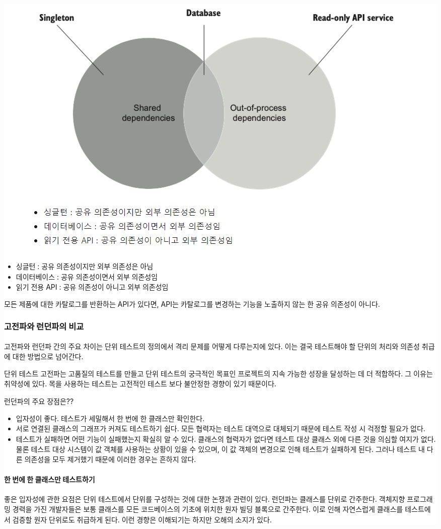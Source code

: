 ![img_2.png](img_2.png)

- 싱글턴 : 공유 의존성이지만 외부 의존성은 아님
- 데이터베이스 : 공유 의존성이면서 외부 의존성임
- 읽기 전용 API : 공유 의존성이 아니고 외부 의존성임

모든 제품에 대한 카탈로그를 반환하는 API가 있다면, API는 카탈로그를 변경하는 기능을 노출하지 않는 한 공유 의존성이 아니다.

### 고전파와 런던파의 비교

고전파와 런던파 간의 주요 차이는 단위 테스트의 정의에서 격리 문제를 어떻게 다루는지에 있다.
이는 결국 테스트해야 할 단위의 처리와 의존성 취급에 대한 방법으로 넘어간다.

단위 테스트 고전파는 고품질의 테스트를 만들고 단위 테스트의 궁극적인 목표인 프로젝트의 지속 가능한 성장을 달성하는 데 더 적합하다.
그 이유는 취약성에 있다. 목을 사용하는 테스트는 고전적인 테스트 보다 불안정한 경향이 있기 때문이다. 


런던파의 주요 장점은??

- 입자성이 좋다. 테스트가 세밀해서 한 번에 한 클래스만 확인한다.
- 서로 연결된 클래스의 그래프가 커져도 테스트하기 쉽다. 모든 협력자는 테스트 대역으로 대체되기 때문에 테스트 작성 시 걱정할 필요가 없다.
- 테스트가 실패하면 어떤 기능이 실패했는지 확실히 알 수 있다. 클래스의 협력자가 없다면 테스트 대상 클래스 외에 다른 것을 의심할 여지가 없다.
물론 테스트 대상 시스템이 값 객체를 사용하는 상황이 있을 수 있으며, 이 값 객체의 변경으로 인해 테스트가 실패하게 된다.
그러나 테스트 내 다른 의존성을 모두 제거했기 때문에 이러한 경우는 흔하지 않다.


#### 한 번에 한 클래스만 테스트하기

좋은 입자성에 관한 요점은 단위 테스트에서 단위를 구성하는 것에 대한 논쟁과 관련이 있다.
런던파는 클래스를 단위로 간주한다. 객체지향 프로그래밍 경력을 가진 개발자들은 보통 클래스를 모든 코드베이스의 기초에 위치한 원자 빌딩 블록으로
간주한다. 이로 인해 자연스럽게 클래스를 테스트에서 검증할 원자 단위로도 취급하게 된다. 이런 경향은 이해되기는 하지만 오해의 소지가 있다.
